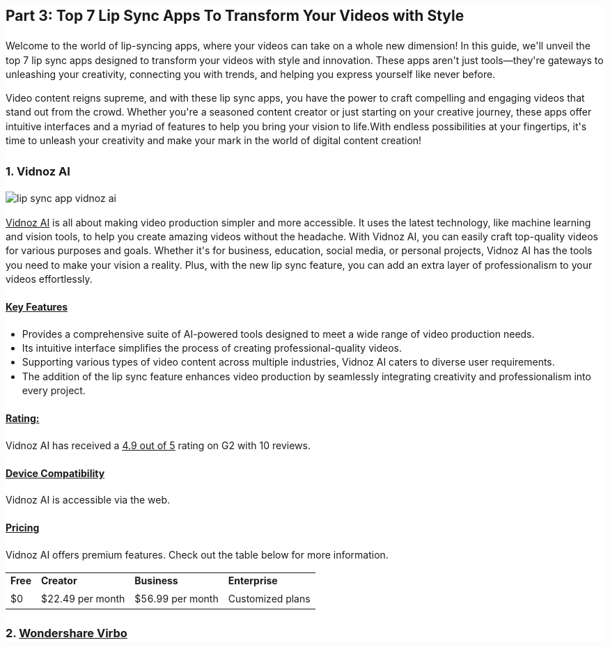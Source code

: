 ## **Part 3:** Top 7 Lip Sync Apps To Transform Your Videos with Style

Welcome to the world of lip-syncing apps, where your videos can take on a whole new dimension! In this guide, we'll unveil the top 7 lip sync apps designed to transform your videos with style and innovation. These apps aren't just tools—they're gateways to unleashing your creativity, connecting you with trends, and helping you express yourself like never before.

Video content reigns supreme, and with these lip sync apps, you have the power to craft compelling and engaging videos that stand out from the crowd. Whether you're a seasoned content creator or just starting on your creative journey, these apps offer intuitive interfaces and a myriad of features to help you bring your vision to life.With endless possibilities at your fingertips, it's time to unleash your creativity and make your mark in the world of digital content creation!

### 1\. Vidnoz AI

![lip sync app vidnoz ai](https://images.wondershare.com/virbo/article/2024/03/lip-sync-app-for-video-creation-03.jpg)

[<u>Vidnoz AI</u>](https://www.vidnoz.com/) is all about making video production simpler and more accessible. It uses the latest technology, like machine learning and vision tools, to help you create amazing videos without the headache. With Vidnoz AI, you can easily craft top-quality videos for various purposes and goals. Whether it's for business, education, social media, or personal projects, Vidnoz AI has the tools you need to make your vision a reality. Plus, with the new lip sync feature, you can add an extra layer of professionalism to your videos effortlessly.

#### <u>Key Features</u>

- Provides a comprehensive suite of AI-powered tools designed to meet a wide range of video production needs.
- Its intuitive interface simplifies the process of creating professional-quality videos.
- Supporting various types of video content across multiple industries, Vidnoz AI caters to diverse user requirements.
- The addition of the lip sync feature enhances video production by seamlessly integrating creativity and professionalism into every project.

#### <u>Rating:</u>

Vidnoz AI has received a [<u>4.9 out of 5</u>](https://virbo.wondershare.com/ai-video-translation/lip-sync-app-online.html#reviews) rating on G2 with 10 reviews.

#### <u>Device Compatibility</u>

Vidnoz AI is accessible via the web.

#### <u>Pricing</u>

Vidnoz AI offers premium features. Check out the table below for more information.

<table><tbody><tr><td><strong>Free</strong></td><td><strong>Creator</strong></td><td><strong>Business</strong></td><td><strong>Enterprise</strong></td></tr><tr><td>$0</td><td>$22.49 per month</td><td>$56.99 per month</td><td>Customized plans</td></tr></tbody></table>

### 2\. <u>Wondershare Virbo</u>
